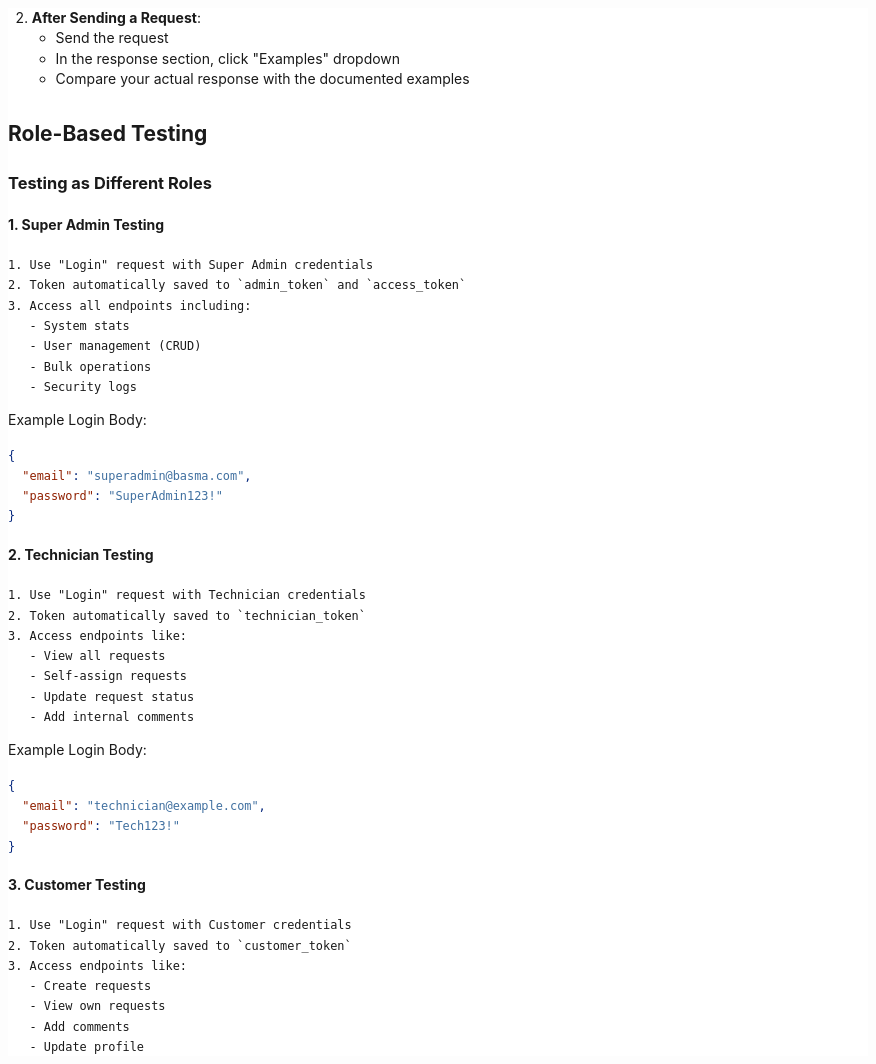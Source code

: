 2. **After Sending a Request**:
   - Send the request
   - In the response section, click "Examples" dropdown
   - Compare your actual response with the documented examples

## Role-Based Testing

### Testing as Different Roles

#### 1. Super Admin Testing
```
1. Use "Login" request with Super Admin credentials
2. Token automatically saved to `admin_token` and `access_token`
3. Access all endpoints including:
   - System stats
   - User management (CRUD)
   - Bulk operations
   - Security logs
```

Example Login Body:
```json
{
  "email": "superadmin@basma.com",
  "password": "SuperAdmin123!"
}
```

#### 2. Technician Testing
```
1. Use "Login" request with Technician credentials
2. Token automatically saved to `technician_token`
3. Access endpoints like:
   - View all requests
   - Self-assign requests
   - Update request status
   - Add internal comments
```

Example Login Body:
```json
{
  "email": "technician@example.com",
  "password": "Tech123!"
}
```

#### 3. Customer Testing
```
1. Use "Login" request with Customer credentials
2. Token automatically saved to `customer_token`
3. Access endpoints like:
   - Create requests
   - View own requests
   - Add comments
   - Update profile
```
